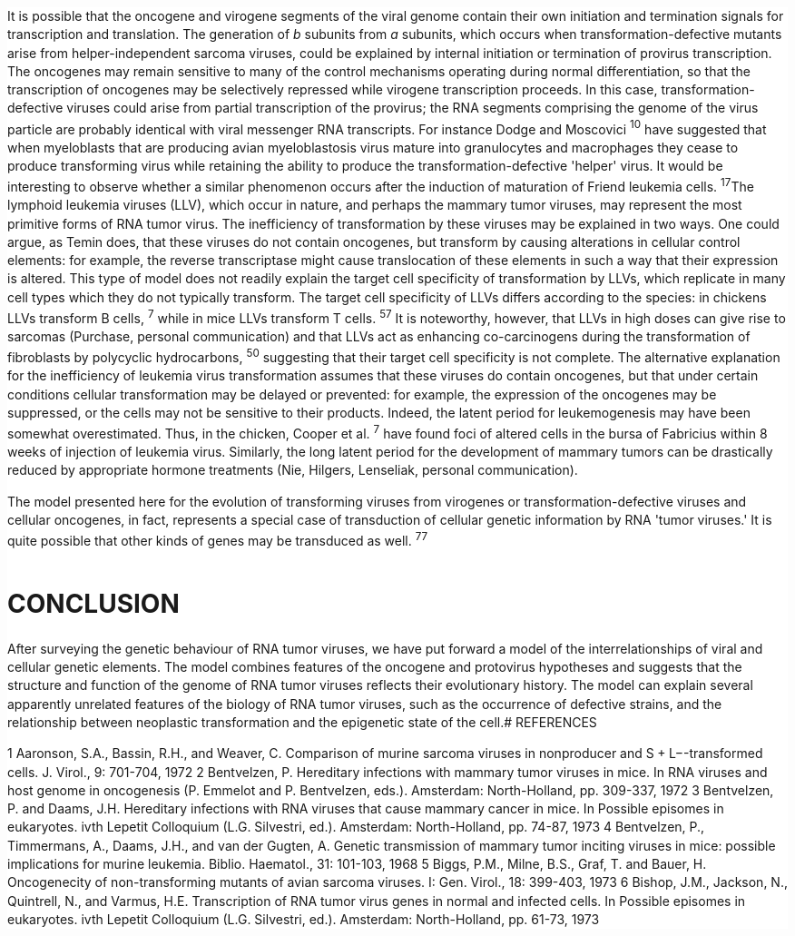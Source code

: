 It is possible that the oncogene and virogene segments of the viral genome contain their own initiation and termination signals for transcription and translation. The generation of $b$ subunits from $a$ subunits, which occurs when transformation-defective mutants arise from helper-independent sarcoma viruses, could be explained by internal initiation or termination of provirus transcription. The oncogenes may remain sensitive to many of the control mechanisms operating during normal differentiation, so that the transcription of oncogenes may be selectively repressed while virogene transcription proceeds. In this case, transformation-defective viruses could arise from partial transcription of the provirus; the RNA segments comprising the genome of the virus particle are probably identical with viral messenger RNA transcripts. For instance Dodge and Moscovici ${ }^{10}$ have suggested that when myeloblasts that are producing avian myeloblastosis virus mature into granulocytes and macrophages they cease to produce transforming virus while retaining the ability to produce the transformation-defective 'helper' virus. It would be interesting to observe whether a similar phenomenon occurs after the induction of maturation of Friend leukemia cells. ${ }^{17}$The lymphoid leukemia viruses (LLV), which occur in nature, and perhaps the mammary tumor viruses, may represent the most primitive forms of RNA tumor virus. The inefficiency of transformation by these viruses may be explained in two ways. One could argue, as Temin does, that these viruses do not contain oncogenes, but transform by causing alterations in cellular control elements: for example, the reverse transcriptase might cause translocation of these elements in such a way that their expression is altered. This type of model does not readily explain the target cell specificity of transformation by LLVs, which replicate in many cell types which they do not typically transform. The target cell specificity of LLVs differs according to the species: in chickens LLVs transform B cells, ${ }^{7}$ while in mice LLVs transform T cells. ${ }^{57}$ It is noteworthy, however, that LLVs in high doses can give rise to sarcomas (Purchase, personal communication) and that LLVs act as enhancing co-carcinogens during the transformation of fibroblasts by polycyclic hydrocarbons, ${ }^{50}$ suggesting that their target cell specificity is not complete. The alternative explanation for the inefficiency of leukemia virus transformation assumes that these viruses do contain oncogenes, but that under certain conditions cellular transformation may be delayed or prevented: for example, the expression of the oncogenes may be suppressed, or the cells may not be sensitive to their products. Indeed, the latent period for leukemogenesis may have been somewhat overestimated. Thus, in the chicken, Cooper et al. ${ }^{7}$ have found foci of altered cells in the bursa of Fabricius within 8 weeks of injection of leukemia virus. Similarly, the long latent period for the development of mammary tumors can be drastically reduced by appropriate hormone treatments (Nie, Hilgers, Lenseliak, personal communication).

The model presented here for the evolution of transforming viruses from virogenes or transformation-defective viruses and cellular oncogenes, in fact, represents a special case of transduction of cellular genetic information by RNA 'tumor viruses.' It is quite possible that other kinds of genes may be transduced as well. ${ }^{77}$

# CONCLUSION 

After surveying the genetic behaviour of RNA tumor viruses, we have put forward a model of the interrelationships of viral and cellular genetic elements. The model combines features of the oncogene and protovirus hypotheses and suggests that the structure and function of the genome of RNA tumor viruses reflects their evolutionary history. The model can explain several apparently unrelated features of the biology of RNA tumor viruses, such as the occurrence of defective strains, and the relationship between neoplastic transformation and the epigenetic state of the cell.# REFERENCES 

1 Aaronson, S.A., Bassin, R.H., and Weaver, C. Comparison of murine sarcoma viruses in nonproducer and $\mathrm{S}+\mathrm{L}-$-transformed cells. J. Virol., 9: 701-704, 1972
2 Bentvelzen, P. Hereditary infections with mammary tumor viruses in mice. In RNA viruses and host genome in oncogenesis (P. Emmelot and P. Bentvelzen, eds.). Amsterdam: North-Holland, pp. 309-337, 1972
3 Bentvelzen, P. and Daams, J.H. Hereditary infections with RNA viruses that cause mammary cancer in mice. In Possible episomes in eukaryotes. ivth Lepetit Colloquium (L.G. Silvestri, ed.). Amsterdam: North-Holland, pp. 74-87, 1973
4 Bentvelzen, P., Timmermans, A., Daams, J.H., and van der Gugten, A. Genetic transmission of mammary tumor inciting viruses in mice: possible implications for murine leukemia. Biblio. Haematol., 31: 101-103, 1968
5 Biggs, P.M., Milne, B.S., Graf, T. and Bauer, H. Oncogenecity of non-transforming mutants of avian sarcoma viruses. I: Gen. Virol., 18: 399-403, 1973
6 Bishop, J.M., Jackson, N., Quintrell, N., and Varmus, H.E. Transcription of RNA tumor virus genes in normal and infected cells. In Possible episomes in eukaryotes. ivth Lepetit Colloquium (L.G. Silvestri, ed.). Amsterdam: North-Holland, pp. 61-73, 1973